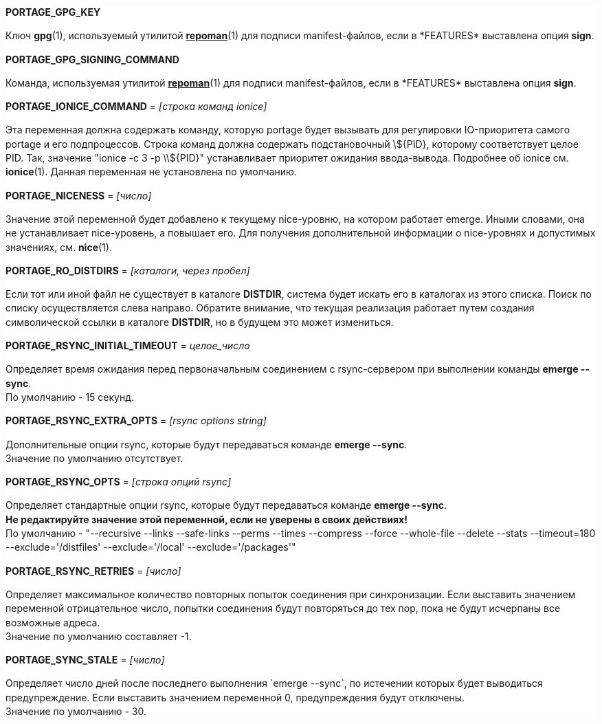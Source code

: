 **PORTAGE\_GPG\_KEY**

Ключ **gpg**(1), используемый утилитой **[repoman](.html)**(1) для подписи manifest-файлов, если в \*FEATURES\* выставлена опция **sign**.

**PORTAGE\_GPG\_SIGNING\_COMMAND**

Команда, используемая утилитой **[repoman](.html)**(1) для подписи manifest-файлов, если в \*FEATURES\* выставлена опция **sign**.

**PORTAGE\_IONICE\_COMMAND** = _\[строка команд ionice\]_

Эта переменная должна содержать команду, которую portage будет вызывать для регулировки IO-приоритета самого portage и его подпроцессов. Строка команд должна содержать подстановочный \\${PID}, которому соответствует целое PID. Так, значение "ionice -c 3 -p \\${PID}" устанавливает приоритет ожидания ввода-вывода. Подробнее об ionice см. **ionice**(1). Данная переменная не установлена по умолчанию.

**PORTAGE\_NICENESS** = _\[число\]_

Значение этой переменной будет добавлено к текущему nice-уровню, на котором работает emerge. Иными словами, она не устанавливает nice-уровень, а повышает его. Для получения дополнительной информации о nice-уровнях и допустимых значениях, см. **nice**(1).

**PORTAGE\_RO\_DISTDIRS** = _\[каталоги, через пробел\]_

Если тот или иной файл не существует в каталоге **DISTDIR**, система будет искать его в каталогах из этого списка. Поиск по списку осуществляется слева направо. Обратите внимание, что текущая реализация работает путем создания символической ссылки в каталоге **DISTDIR**, но в будущем это может измениться.

**PORTAGE\_RSYNC\_INITIAL\_TIMEOUT** = _целое\_число_

Определяет время ожидания перед первоначальным соединением с rsync-сервером при выполнении команды **emerge --sync**.   
По умолчанию - 15 секунд.

**PORTAGE\_RSYNC\_EXTRA\_OPTS** = _\[rsync options string\]_

Дополнительные опции rsync, которые будут передаваться команде **emerge --sync**.   
Значение по умолчанию отсутствует.

**PORTAGE\_RSYNC\_OPTS** = _\[строка опций rsync\]_

Определяет стандартные опции rsync, которые будут передаваться команде **emerge --sync**.   
**Не редактируйте значение этой переменной, если не уверены в своих действиях!**  
По умолчанию - "--recursive --links --safe-links --perms --times --compress --force --whole-file --delete --stats --timeout=180 --exclude='/distfiles' --exclude='/local' --exclude='/packages'"

**PORTAGE\_RSYNC\_RETRIES** = _\[число\]_

Определяет максимальное количество повторных попыток соединения при синхронизации. Если выставить значением переменной отрицательное число, попытки соединения будут повторяться до тех пор, пока не будут исчерпаны все возможные адреса.  
Значение по умолчанию составляет -1\.

**PORTAGE\_SYNC\_STALE** = _\[число\]_

Определяет число дней после последнего выполнения \`emerge --sync\`, по истечении которых будет выводиться предупреждение. Если выставить значением переменной 0, предупреждения будут отключены.  
Значение по умолчанию - 30\.
